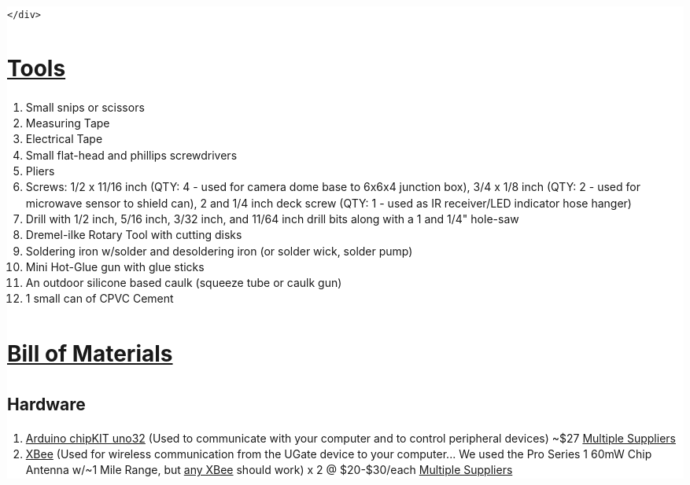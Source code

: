 	</div>
</div>
<div id="wikicontent" class="main wide">
						<p></p>
						<h1>
							<a name="Tools"></a>
							<u>Tools</u>
							<a href="#Tools" class="section_anchor"></a>
						</h1>
						<p></p>
						<ol>
							<li>Small snips or scissors</li>
							<li>Measuring Tape</li>
							<li>Electrical Tape</li>
							<li>Small flat-head and phillips screwdrivers</li>
							<li>Pliers</li>
							<li>Screws: 1/2 x 11/16 inch (QTY: 4 - used for camera dome base to
								6x6x4 junction box), 3/4 x 1/8 inch (QTY: 2 - used for microwave
								sensor to shield can), 2 and 1/4 inch deck screw (QTY: 1 - used as IR
								receiver/LED indicator hose hanger)</li>
							<li>Drill with 1/2 inch, 5/16 inch, 3/32 inch, and 11/64 inch drill
								bits along with a 1 and 1/4" hole-saw</li>
							<li>Dremel-ilke Rotary Tool with cutting disks</li>
							<li>Soldering iron w/solder and desoldering iron (or solder wick,
								solder pump)</li>
							<li>Mini Hot-Glue gun with glue sticks</li>
							<li>An outdoor silicone based caulk (squeeze tube or caulk gun)</li>
							<li>1 small can of CPVC Cement</li>
						</ol>
						<p></p>
						<h1>
							<a name="Bill_of_Materials"></a>
							<u>Bill of Materials</u>
							<a href="#Bill_of_Materials" class="section_anchor"></a>
						</h1>
						<h2>
							<a name="Hardware"></a>
							Hardware
							<a href="#Hardware" class="section_anchor"></a>
						</h2>
						<p></p>
						<ol>
							<li>
								<a href="http://www.digilentinc.com/Products/Detail.cfm?Prod=CHIPKIT-UNO32"
									rel="nofollow">Arduino chipKIT uno32</a>
								(Used to communicate with your computer and to control peripheral
								devices) ~$27
								<a href="http://octopart.com/partsearch#search/requestData&amp;q=UNO32"
									rel="nofollow">Multiple Suppliers</a>
							</li>
							<li>
								<a
									href="http://www.digi.com/products/wireless-wired-embedded-solutions/zigbee-rf-modules/point-multipoint-rfmodules/xbee-series1-module.jsp#overview"
									rel="nofollow">XBee</a>
								(Used for wireless communication from the UGate device to your
								computer... We used the Pro Series 1 60mW Chip Antenna w/~1 Mile
								Range, but
								<a href="http://octopart.com/partsearch#search/requestData&amp;q=XBee"
									rel="nofollow">any XBee</a>
								should work) x 2 @ $20-$30/each
								<a
									href="http://octopart.com/partsearch#search/requestData&amp;q=XBP24-ACI-001"
									rel="nofollow">Multiple Suppliers</a>